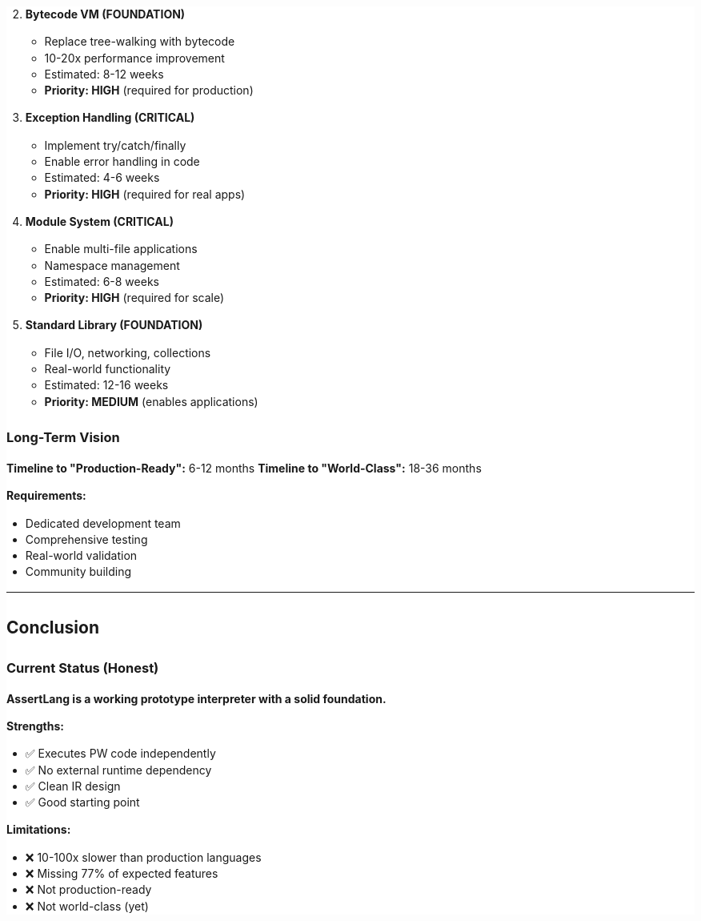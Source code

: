 2. **Bytecode VM (FOUNDATION)**
   - Replace tree-walking with bytecode
   - 10-20x performance improvement
   - Estimated: 8-12 weeks
   - **Priority: HIGH** (required for production)

3. **Exception Handling (CRITICAL)**
   - Implement try/catch/finally
   - Enable error handling in code
   - Estimated: 4-6 weeks
   - **Priority: HIGH** (required for real apps)

4. **Module System (CRITICAL)**
   - Enable multi-file applications
   - Namespace management
   - Estimated: 6-8 weeks
   - **Priority: HIGH** (required for scale)

5. **Standard Library (FOUNDATION)**
   - File I/O, networking, collections
   - Real-world functionality
   - Estimated: 12-16 weeks
   - **Priority: MEDIUM** (enables applications)

### Long-Term Vision

**Timeline to "Production-Ready":** 6-12 months
**Timeline to "World-Class":** 18-36 months

**Requirements:**
- Dedicated development team
- Comprehensive testing
- Real-world validation
- Community building

---

## Conclusion

### Current Status (Honest)

**AssertLang is a working prototype interpreter with a solid foundation.**

**Strengths:**
- ✅ Executes PW code independently
- ✅ No external runtime dependency
- ✅ Clean IR design
- ✅ Good starting point

**Limitations:**
- ❌ 10-100x slower than production languages
- ❌ Missing 77% of expected features
- ❌ Not production-ready
- ❌ Not world-class (yet)
